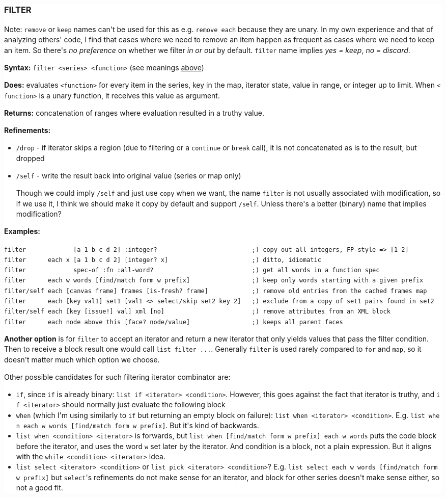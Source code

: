 
### FILTER

Note: `remove` or `keep` names can't be used for this as e.g. `remove each` because they are unary. In my own experience and that of analyzing others' code, I find that cases where we need to remove an item happen as frequent as cases where we need to keep an item. So there's *no preference* on whether we filter *in or out* by default. `filter` name implies *yes = keep*, *no = discard*.

**Syntax:** `filter <series> <function>` (see meanings [above](#syntax))

**Does:** evaluates `<function>` for every item in the series, key in the map, iterator state, value in range, or integer up to limit. When `<function>` is a unary function, it receives this value as argument.

**Returns:** concatenation of ranges where evaluation resulted in a truthy value.

**Refinements:**
- `/drop` - if iterator skips a region (due to filtering or a `continue` or `break` call), it is not concatenated as is to the result, but dropped
- `/self` - write the result back into original value (series or map only)

  Though we could imply `/self` and just use `copy` when we want, the name `filter` is not usually associated with modification, so if we use it, I think we should make it copy by default and support `/self`. Unless there's a better (binary) name that implies modification?

**Examples:**
```
filter             [a 1 b c d 2] :integer?							;) copy out all integers, FP-style => [1 2]
filter      each x [a 1 b c d 2] [integer? x]						;) ditto, idiomatic
filter             spec-of :fn :all-word?							;) get all words in a function spec
filter      each w words [find/match form w prefix]					;) keep only words starting with a given prefix
filter/self each [canvas frame] frames [is-fresh? frame]			;) remove old entries from the cached frames map
filter      each [key val1] set1 [val1 <> select/skip set2 key 2]	;) exclude from a copy of set1 pairs found in set2
filter/self each [key [issue!] val] xml [no]						;) remove attributes from an XML block
filter      each node above this [face? node/value]					;) keeps all parent faces
```

**Another option** is for `filter` to accept an iterator and return a new iterator that only yields values that pass the filter condition. Then to receive a block result one would call `list filter ...`. Generally `filter` is used rarely compared to `for` and `map`, so it doesn't matter much which option we choose.

Other possible candidates for such filtering iterator combinator are:
- `if`, since `if` is already binary: `list if <iterator> <condition>`. However, this goes against the fact that iterator is truthy, and `if <iterator>` should normally just evaluate the following block
- `when` (which I'm using similarly to `if` but returning an empty block on failure): `list when <iterator> <condition>`. E.g. `list when each w words [find/match form w prefix]`. But it's kind of backwards.
- `list when <condition> <iterator>` is forwards, but `list when [find/match form w prefix] each w words` puts the code block before the iterator, and uses the word `w` set later by the iterator. And condition is a block, not a plain expression. But it aligns with the `while <condition> <iterator>` idea.
- `list select <iterator> <condition>` or `list pick <iterator> <condition>`? E.g. `list select each w words [find/match form w prefix]` but `select`'s refinements do not make sense for an iterator, and block for other series doesn't make sense either, so not a good fit.
